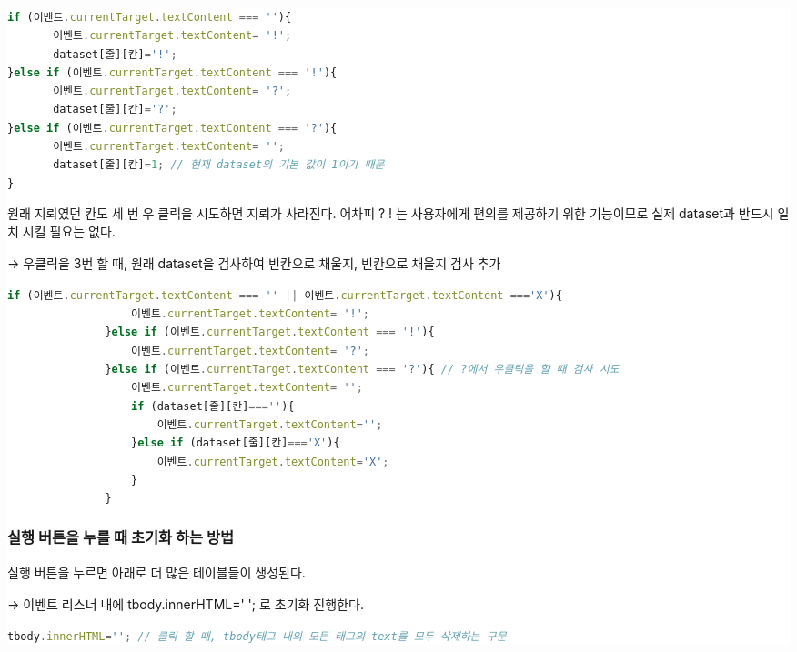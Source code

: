 ```jsx
if (이벤트.currentTarget.textContent === ''){
       이벤트.currentTarget.textContent= '!';
       dataset[줄][칸]='!';
}else if (이벤트.currentTarget.textContent === '!'){
       이벤트.currentTarget.textContent= '?';
       dataset[줄][칸]='?'; 
}else if (이벤트.currentTarget.textContent === '?'){
       이벤트.currentTarget.textContent= '';
       dataset[줄][칸]=1; // 현재 dataset의 기본 값이 1이기 때문
}
```

원래 지뢰였던 칸도 세 번 우 클릭을 시도하면 지뢰가 사라진다. 어차피 ? ! 는 사용자에게 편의를 제공하기 위한 기능이므로 실제 dataset과 반드시 일치 시킬 필요는 없다.

 

→ 우클릭을 3번 할 때, 원래 dataset을 검사하여 빈칸으로 채울지, 빈칸으로 채울지 검사 추가 

```jsx
if (이벤트.currentTarget.textContent === '' || 이벤트.currentTarget.textContent ==='X'){
                   이벤트.currentTarget.textContent= '!';
               }else if (이벤트.currentTarget.textContent === '!'){
                   이벤트.currentTarget.textContent= '?';
               }else if (이벤트.currentTarget.textContent === '?'){ // ?에서 우클릭을 할 때 검사 시도
                   이벤트.currentTarget.textContent= '';
                   if (dataset[줄][칸]===''){
                       이벤트.currentTarget.textContent='';
                   }else if (dataset[줄][칸]==='X'){
                       이벤트.currentTarget.textContent='X';
                   }
               }
```

### 실행 버튼을 누를 때 초기화 하는 방법

실행 버튼을 누르면 아래로 더 많은 테이블들이 생성된다. 

→ 이벤트 리스너 내에 tbody.innerHTML=' '; 로 초기화 진행한다. 

```jsx
tbody.innerHTML=''; // 클릭 할 때, tbody태그 내의 모든 태그의 text를 모두 삭제하는 구문
```

